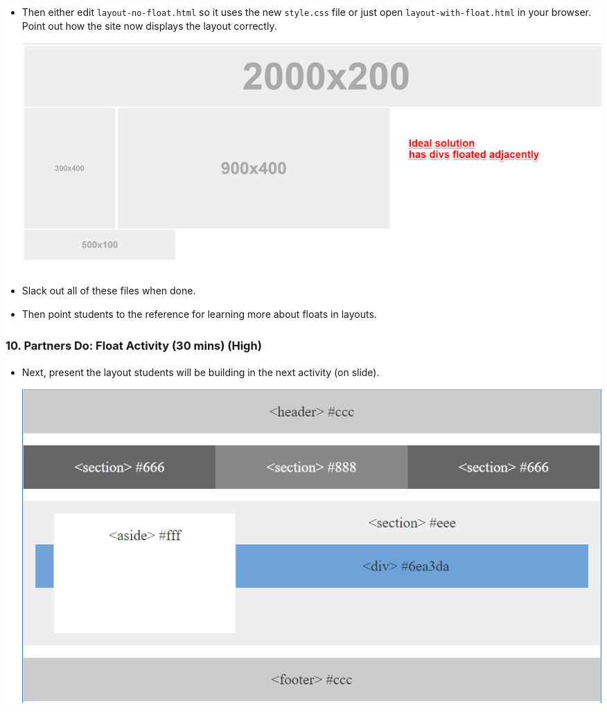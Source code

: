 * Then either edit `layout-no-float.html` so it uses the new `style.css` file or just open `layout-with-float.html` in your browser. Point out how the site now displays the layout correctly.

    ![1-Float_2](Images/1-Float_2.png)

* Slack out all of these files when done.

* Then point students to the reference for learning more about floats in layouts.

### 10. Partners Do: Float Activity (30 mins) (High)

* Next, present the layout students will be building in the next activity (on slide). 

  ![2-FloatActivity_1](Images/2-FloatActivity_1.png)
